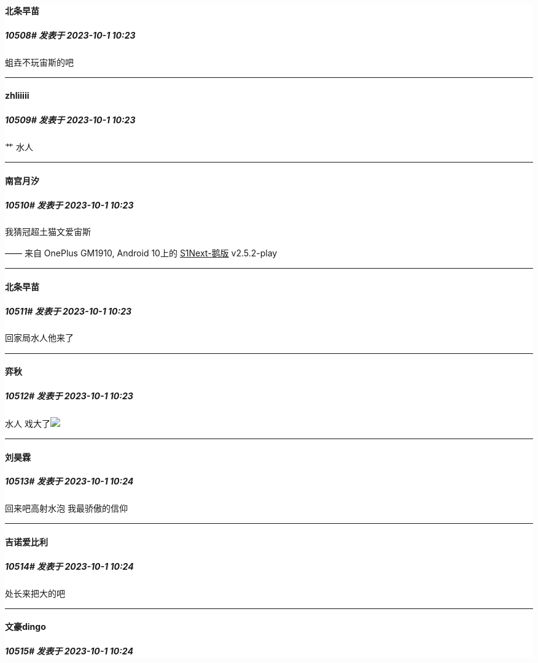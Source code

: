 ####  北条早苗  
##### 10508#       发表于 2023-10-1 10:23

蛆垚不玩宙斯的吧

*****

####  zhliiiii  
##### 10509#       发表于 2023-10-1 10:23

艹 水人

*****

####  南宫月汐  
##### 10510#       发表于 2023-10-1 10:23

我猜冠超土猫文爱宙斯

—— 来自 OnePlus GM1910, Android 10上的 [S1Next-鹅版](https://github.com/ykrank/S1-Next/releases) v2.5.2-play

*****

####  北条早苗  
##### 10511#       发表于 2023-10-1 10:23

回家局水人他来了

*****

####  弈秋  
##### 10512#       发表于 2023-10-1 10:23

水人 戏大了<img src="https://static.saraba1st.com/image/smiley/face2017/067.png" referrerpolicy="no-referrer">

*****

####  刘昊霖  
##### 10513#       发表于 2023-10-1 10:24

回来吧高射水泡 我最骄傲的信仰

*****

####  吉诺爱比利  
##### 10514#       发表于 2023-10-1 10:24

处长来把大的吧

*****

####  文豪dingo  
##### 10515#       发表于 2023-10-1 10:24
